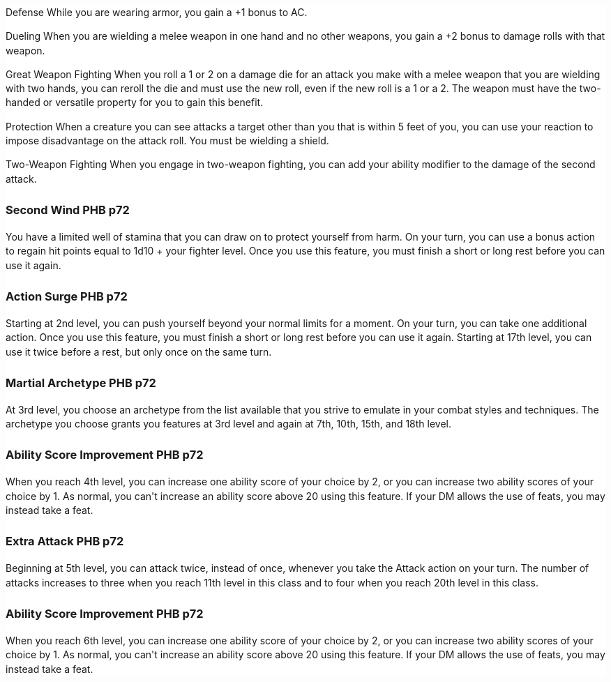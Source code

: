 Defense 
While you are wearing armor, you gain a +1 bonus to AC.

Dueling 
When you are wielding a melee weapon in one hand and no other weapons, you gain a +2 bonus to damage rolls with that weapon.

Great Weapon Fighting 
When you roll a 1 or 2 on a damage die for an attack you make with a melee weapon that you are wielding with two hands, you can reroll the die and must use the new roll, even if the new roll is a 1 or a 2. The weapon must have the two-handed or versatile property for you to gain this benefit.

Protection 
When a creature you can see attacks a target other than you that is within 5 feet of you, you can use your reaction to impose disadvantage on the attack roll. You must be wielding a shield.

Two-Weapon Fighting 
When you engage in two-weapon fighting, you can add your ability modifier to the damage of the second attack.

### Second Wind PHB p72 
You have a limited well of stamina that you can draw on to protect yourself from harm. On your turn, you can use a bonus action to regain hit points equal to 1d10 + your fighter level. 
Once you use this feature, you must finish a short or long rest before you can use it again.

### Action Surge PHB p72 
Starting at 2nd level, you can push yourself beyond your normal limits for a moment. On your turn, you can take one additional action. 
Once you use this feature, you must finish a short or long rest before you can use it again. Starting at 17th level, you can use it twice before a rest, but only once on the same turn.

### Martial Archetype PHB p72 
At 3rd level, you choose an archetype from the list available that you strive to emulate in your combat styles and techniques. The archetype you choose grants you features at 3rd level and again at 7th, 10th, 15th, and 18th level.

### Ability Score Improvement PHB p72 
When you reach 4th level, you can increase one ability score of your choice by 2, or you can increase two ability scores of your choice by 1. As normal, you can't increase an ability score above 20 using this feature. 
If your DM allows the use of feats, you may instead take a feat.

### Extra Attack PHB p72 
Beginning at 5th level, you can attack twice, instead of once, whenever you take the Attack action on your turn. 
The number of attacks increases to three when you reach 11th level in this class and to four when you reach 20th level in this class.

### Ability Score Improvement PHB p72 
When you reach 6th level, you can increase one ability score of your choice by 2, or you can increase two ability scores of your choice by 1. As normal, you can't increase an ability score above 20 using this feature. 
If your DM allows the use of feats, you may instead take a feat.
